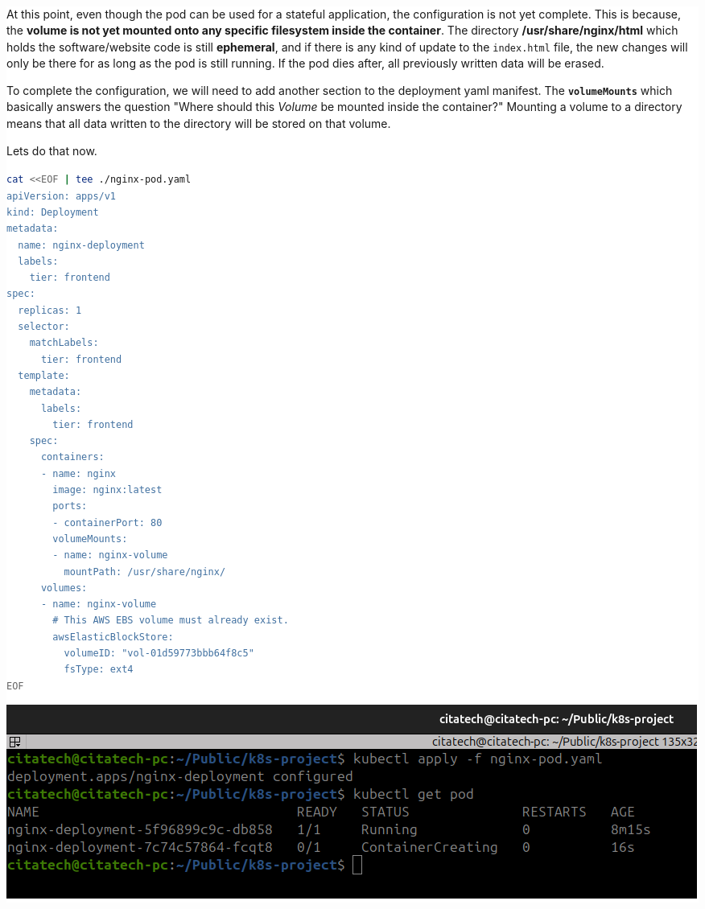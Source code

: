 At this point, even though the pod can be used for a stateful application, the configuration is not yet complete. This is because, the __volume is not yet mounted onto any specific filesystem inside the container__. The directory __/usr/share/nginx/html__ which holds the software/website code is still __ephemeral__, and if there is any kind of update to the `index.html` file, the new changes will only be there for as long as the pod is still running. If the pod dies after, all previously written data will be erased.

To complete the configuration, we will need to add another section to the deployment yaml manifest. The __`volumeMounts`__ which basically answers the question "Where should this _Volume_ be mounted inside the container?" Mounting a volume to a directory means that all data written to the directory will be stored on that volume.

Lets do that now.

```bash
cat <<EOF | tee ./nginx-pod.yaml
apiVersion: apps/v1
kind: Deployment
metadata:
  name: nginx-deployment
  labels:
    tier: frontend
spec:
  replicas: 1
  selector:
    matchLabels:
      tier: frontend
  template:
    metadata:
      labels:
        tier: frontend
    spec:
      containers:
      - name: nginx
        image: nginx:latest
        ports:
        - containerPort: 80
        volumeMounts:
        - name: nginx-volume
          mountPath: /usr/share/nginx/
      volumes:
      - name: nginx-volume
        # This AWS EBS volume must already exist.
        awsElasticBlockStore:
          volumeID: "vol-01d59773bbb64f8c5"
          fsType: ext4
EOF
```
![](./images/20.png)
